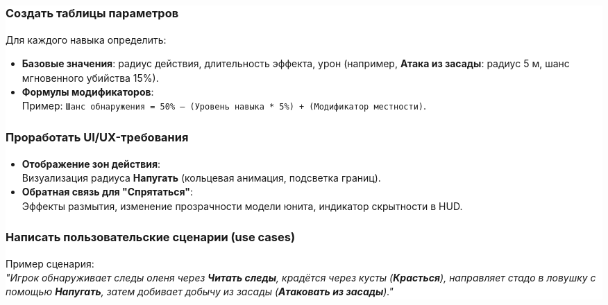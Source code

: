### Создать таблицы параметров
Для каждого навыка определить:
- **Базовые значения**: радиус действия, длительность эффекта, урон (например, **Атака из засады**: радиус 5 м, шанс мгновенного убийства 15%).
- **Формулы модификаторов**:  
  Пример: `Шанс обнаружения = 50% – (Уровень навыка * 5%) + (Модификатор местности)`.

### Проработать UI/UX-требования
- **Отображение зон действия**:  
  Визуализация радиуса **Напугать** (кольцевая анимация, подсветка границ).
- **Обратная связь для "Спрятаться"**:  
  Эффекты размытия, изменение прозрачности модели юнита, индикатор скрытности в HUD.

### Написать пользовательские сценарии (use cases)
Пример сценария:  
*"Игрок обнаруживает следы оленя через **Читать следы**, крадётся через кусты (**Красться**), направляет стадо в ловушку с помощью **Напугать**, затем добивает добычу из засады (**Атаковать из засады**)."*
